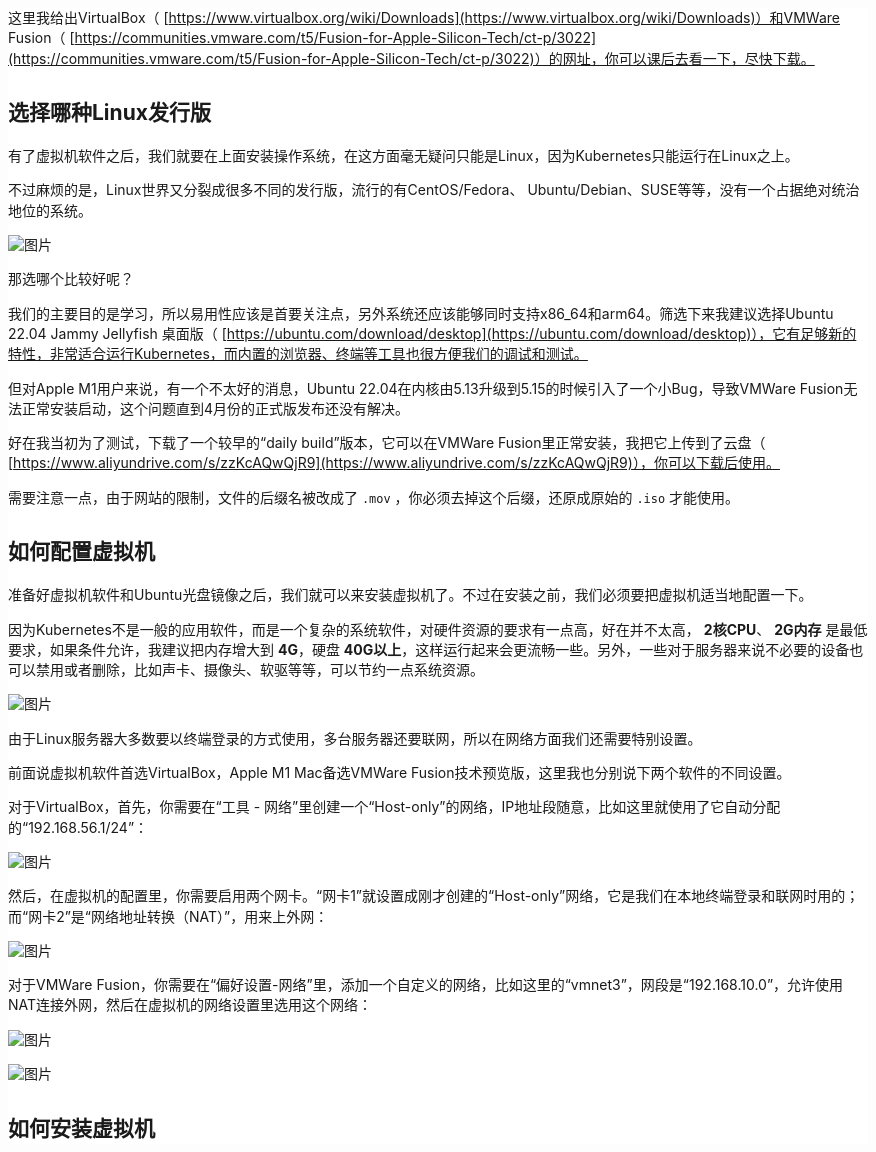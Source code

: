 这里我给出VirtualBox（ [https://www.virtualbox.org/wiki/Downloads](https://www.virtualbox.org/wiki/Downloads)）和VMWare Fusion（ [https://communities.vmware.com/t5/Fusion-for-Apple-Silicon-Tech/ct-p/3022](https://communities.vmware.com/t5/Fusion-for-Apple-Silicon-Tech/ct-p/3022)）的网址，你可以课后去看一下，尽快下载。

## 选择哪种Linux发行版

有了虚拟机软件之后，我们就要在上面安装操作系统，在这方面毫无疑问只能是Linux，因为Kubernetes只能运行在Linux之上。

不过麻烦的是，Linux世界又分裂成很多不同的发行版，流行的有CentOS/Fedora、 Ubuntu/Debian、SUSE等等，没有一个占据绝对统治地位的系统。

![图片](images/528614/701a9e9a7757be4198f0e9d5a7175406.jpg)

那选哪个比较好呢？

我们的主要目的是学习，所以易用性应该是首要关注点，另外系统还应该能够同时支持x86\_64和arm64。筛选下来我建议选择Ubuntu 22.04 Jammy Jellyfish 桌面版（ [https://ubuntu.com/download/desktop](https://ubuntu.com/download/desktop)），它有足够新的特性，非常适合运行Kubernetes，而内置的浏览器、终端等工具也很方便我们的调试和测试。

但对Apple M1用户来说，有一个不太好的消息，Ubuntu 22.04在内核由5.13升级到5.15的时候引入了一个小Bug，导致VMWare Fusion无法正常安装启动，这个问题直到4月份的正式版发布还没有解决。

好在我当初为了测试，下载了一个较早的“daily build”版本，它可以在VMWare Fusion里正常安装，我把它上传到了云盘（ [https://www.aliyundrive.com/s/zzKcAQwQjR9](https://www.aliyundrive.com/s/zzKcAQwQjR9)），你可以下载后使用。

需要注意一点，由于网站的限制，文件的后缀名被改成了 `.mov` ，你必须去掉这个后缀，还原成原始的 `.iso` 才能使用。

## 如何配置虚拟机

准备好虚拟机软件和Ubuntu光盘镜像之后，我们就可以来安装虚拟机了。不过在安装之前，我们必须要把虚拟机适当地配置一下。

因为Kubernetes不是一般的应用软件，而是一个复杂的系统软件，对硬件资源的要求有一点高，好在并不太高， **2核CPU**、 **2G内存** 是最低要求，如果条件允许，我建议把内存增大到 **4G**，硬盘 **40G以上**，这样运行起来会更流畅一些。另外，一些对于服务器来说不必要的设备也可以禁用或者删除，比如声卡、摄像头、软驱等等，可以节约一点系统资源。

![图片](images/528614/3a6a52f38yy431abf4a0625e2532b01d.png)

由于Linux服务器大多数要以终端登录的方式使用，多台服务器还要联网，所以在网络方面我们还需要特别设置。

前面说虚拟机软件首选VirtualBox，Apple M1 Mac备选VMWare Fusion技术预览版，这里我也分别说下两个软件的不同设置。

对于VirtualBox，首先，你需要在“工具 - 网络”里创建一个“Host-only”的网络，IP地址段随意，比如这里就使用了它自动分配的“192.168.56.1/24”：

![图片](images/528614/aacc45aayyc2e2b9dc870c8c233e53f1.png)

然后，在虚拟机的配置里，你需要启用两个网卡。“网卡1”就设置成刚才创建的“Host-only”网络，它是我们在本地终端登录和联网时用的；而“网卡2”是“网络地址转换（NAT）”，用来上外网：

![图片](images/528614/ba4c453893b38223aa10989b2c3240d8.png)

对于VMWare Fusion，你需要在“偏好设置-网络”里，添加一个自定义的网络，比如这里的“vmnet3”，网段是“192.168.10.0”，允许使用NAT连接外网，然后在虚拟机的网络设置里选用这个网络：

![图片](images/528614/829a9212b4b1ac7cb2f2f087ebe7e848.png)

![图片](images/528614/1f6d264abdfd2ded54c12c57d89971bf.png)

## 如何安装虚拟机
